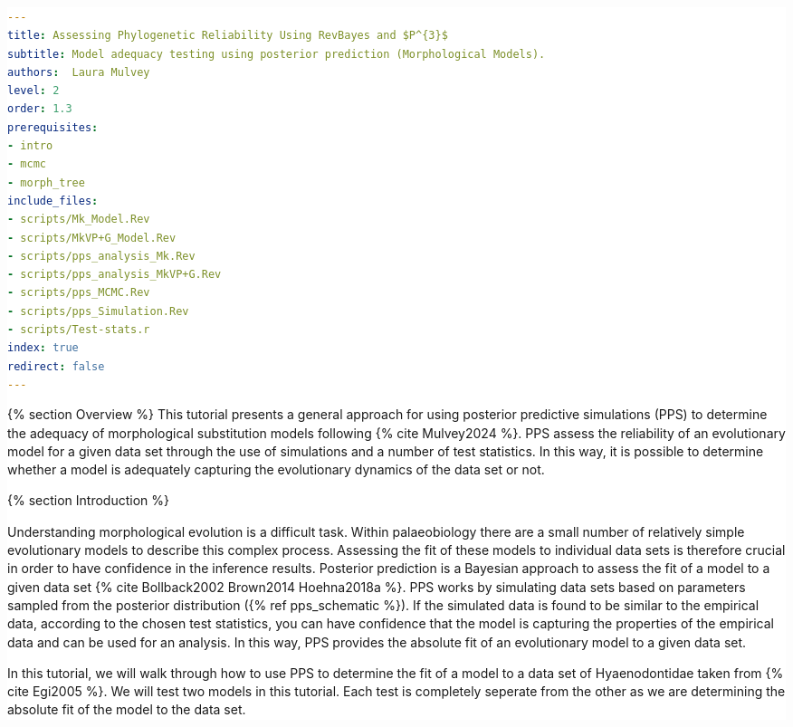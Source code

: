 ```yaml
---
title: Assessing Phylogenetic Reliability Using RevBayes and $P^{3}$
subtitle: Model adequacy testing using posterior prediction (Morphological Models). 
authors:  Laura Mulvey
level: 2
order: 1.3
prerequisites:
- intro
- mcmc
- morph_tree
include_files:
- scripts/Mk_Model.Rev
- scripts/MkVP+G_Model.Rev
- scripts/pps_analysis_Mk.Rev
- scripts/pps_analysis_MkVP+G.Rev
- scripts/pps_MCMC.Rev
- scripts/pps_Simulation.Rev
- scripts/Test-stats.r
index: true
redirect: false
---
```


{% section Overview %}
This tutorial presents a general approach for using posterior predictive
simulations (PPS) to determine the adequacy of morphological substitution models following 
{% cite Mulvey2024 %}. PPS
assess the reliability of an evolutionary model for a given data set through the use
of simulations and a number of test statistics. In this way, it is possible to determine
whether a model is adequately capturing the evolutionary dynamics of the data set or
not. 


{% section Introduction %}

Understanding morphological evolution is a difficult task. Within palaeobiology 
there are a small number of relatively  simple evolutionary models to describe 
this complex process. Assessing the fit of these models to individual data sets is 
therefore crucial in order to have confidence in the inference results. Posterior 
prediction is a Bayesian approach to assess the fit of a model to a given data set
{% cite Bollback2002 Brown2014 Hoehna2018a %}. PPS works by simulating data sets
based on parameters sampled from the posterior distribution
({% ref pps_schematic %}). If the simulated data is found to be similar to the
empirical data, according to the chosen test statistics, you can have
confidence that the model is capturing the properties of the empirical data 
and can be used for an analysis. In this way, PPS provides the absolute fit of an
evolutionary model to a given data set. 

In this tutorial, we will walk through how to use PPS to determine the fit of a model
to a data set of Hyaenodontidae taken from {% cite Egi2005 %}.
We will test two models in this tutorial. Each test is completely seperate from
the other as we are determining the absolute fit of the model to the data set. 
